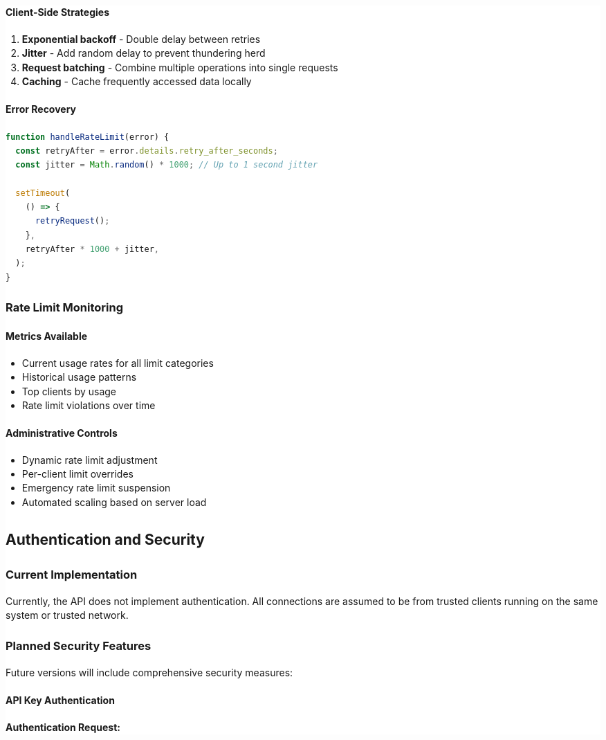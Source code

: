 #### Client-Side Strategies

1. **Exponential backoff** - Double delay between retries
2. **Jitter** - Add random delay to prevent thundering herd
3. **Request batching** - Combine multiple operations into single requests
4. **Caching** - Cache frequently accessed data locally

#### Error Recovery

```javascript
function handleRateLimit(error) {
  const retryAfter = error.details.retry_after_seconds;
  const jitter = Math.random() * 1000; // Up to 1 second jitter

  setTimeout(
    () => {
      retryRequest();
    },
    retryAfter * 1000 + jitter,
  );
}
```

### Rate Limit Monitoring

#### Metrics Available

- Current usage rates for all limit categories
- Historical usage patterns
- Top clients by usage
- Rate limit violations over time

#### Administrative Controls

- Dynamic rate limit adjustment
- Per-client limit overrides
- Emergency rate limit suspension
- Automated scaling based on server load

## Authentication and Security

### Current Implementation

Currently, the API does not implement authentication. All connections are assumed to be from trusted clients running on the same system or trusted network.

### Planned Security Features

Future versions will include comprehensive security measures:

#### API Key Authentication

**Authentication Request:**
